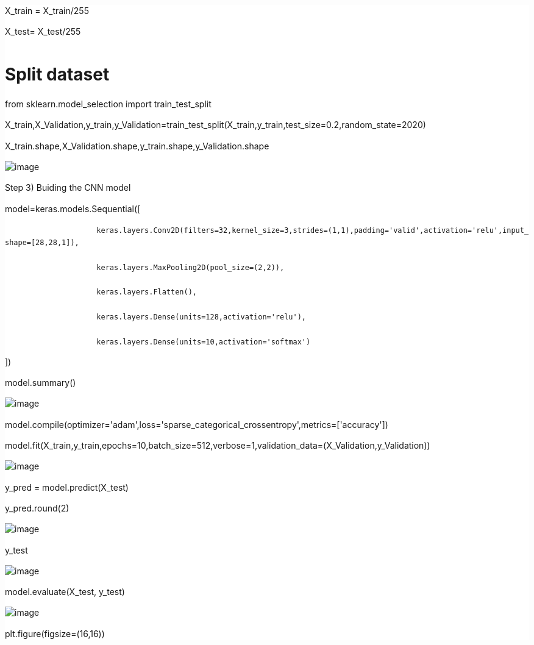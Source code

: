 X_train = X_train/255

X_test= X_test/255

# Split dataset

from sklearn.model_selection import  train_test_split

X_train,X_Validation,y_train,y_Validation=train_test_split(X_train,y_train,test_size=0.2,random_state=2020)

X_train.shape,X_Validation.shape,y_train.shape,y_Validation.shape

![image](https://user-images.githubusercontent.com/82379566/200106528-ae111024-37bd-4d65-926b-3dff6b49074f.png)

Step 3) Buiding the CNN model

model=keras.models.Sequential([

                         keras.layers.Conv2D(filters=32,kernel_size=3,strides=(1,1),padding='valid',activation='relu',input_shape=[28,28,1]),
                         
                         keras.layers.MaxPooling2D(pool_size=(2,2)),
                         
                         keras.layers.Flatten(),
                         
                         keras.layers.Dense(units=128,activation='relu'),
                         
                         keras.layers.Dense(units=10,activation='softmax')
                         
])

model.summary()

![image](https://user-images.githubusercontent.com/82379566/200106559-495de620-75b4-4143-bd60-7b0d0997a1d2.png)

model.compile(optimizer='adam',loss='sparse_categorical_crossentropy',metrics=['accuracy'])

model.fit(X_train,y_train,epochs=10,batch_size=512,verbose=1,validation_data=(X_Validation,y_Validation))

![image](https://user-images.githubusercontent.com/82379566/200106578-5022ac46-1320-47f4-a7d8-062b7742e681.png)

y_pred = model.predict(X_test)

y_pred.round(2)

![image](https://user-images.githubusercontent.com/82379566/200106596-696fc303-3187-443a-950a-9744963361ae.png)

y_test

![image](https://user-images.githubusercontent.com/82379566/200106612-e65552fb-26e5-489d-9cb8-829e618fce83.png)

model.evaluate(X_test, y_test)

![image](https://user-images.githubusercontent.com/82379566/200106622-74006270-231e-44b0-8314-554344ec4f05.png)

plt.figure(figsize=(16,16))
 